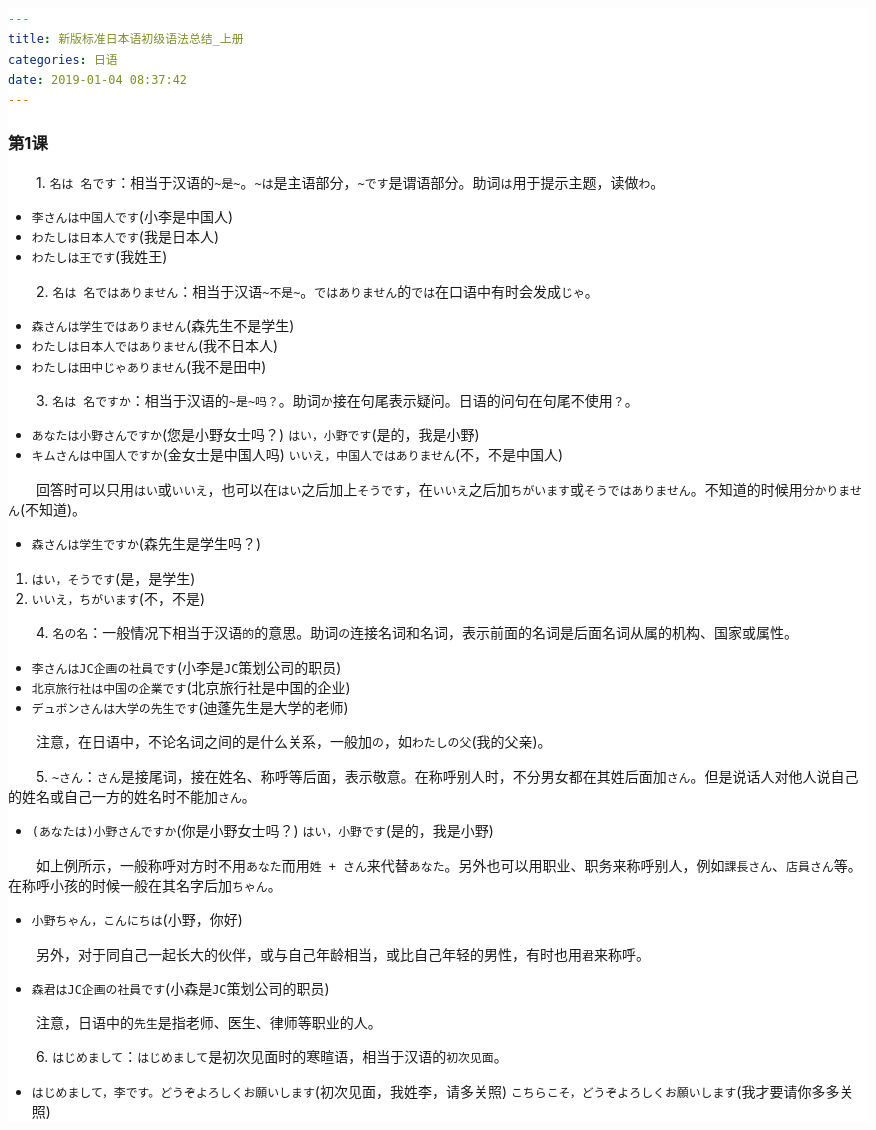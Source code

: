 ```yaml
---
title: 新版标准日本语初级语法总结_上册
categories: 日语
date: 2019-01-04 08:37:42
---
```

### 第1课

&emsp;&emsp;1. `名は 名です`：相当于汉语的`~是~`。`~は`是主语部分，`~です`是谓语部分。助词`は`用于提示主题，读做`わ`。

- `李さんは中国人です`(小李是中国人)
- `わたしは日本人です`(我是日本人)
- `わたしは王です`(我姓王)

&emsp;&emsp;2. `名は 名ではありません`：相当于汉语`~不是~`。`ではありません`的`では`在口语中有时会发成`じゃ`。

- `森さんは学生ではありません`(森先生不是学生)
- `わたしは日本人ではありません`(我不日本人)
- `わたしは田中じゃありません`(我不是田中)

&emsp;&emsp;3. `名は 名ですか`：相当于汉语的`~是~吗？`。助词`か`接在句尾表示疑问。日语的问句在句尾不使用`？`。

- `あなたは小野さんですか`(您是小野女士吗？) `はい，小野です`(是的，我是小野)
- `キムさんは中国人ですか`(金女士是中国人吗) `いいえ，中国人ではありません`(不，不是中国人)

&emsp;&emsp;回答时可以只用`はい`或`いいえ`，也可以在`はい`之后加上`そうです`，在`いいえ`之后加`ちがいます`或`そうではありません`。不知道的时候用`分かりません`(不知道)。

- `森さんは学生ですか`(森先生是学生吗？)

1. `はい，そうです`(是，是学生)
2. `いいえ，ちがいます`(不，不是)

&emsp;&emsp;4. `名の名`：一般情况下相当于汉语`的`的意思。助词`の`连接名词和名词，表示前面的名词是后面名词从属的机构、国家或属性。

- `李さんはJC企画の社員です`(小李是`JC`策划公司的职员)
- `北京旅行社は中国の企業です`(北京旅行社是中国的企业)
- `デュボンさんは大学の先生です`(迪蓬先生是大学的老师)

&emsp;&emsp;注意，在日语中，不论名词之间的是什么关系，一般加`の`，如`わたしの父`(我的父亲)。

&emsp;&emsp;5. `~さん`：`さん`是接尾词，接在姓名、称呼等后面，表示敬意。在称呼别人时，不分男女都在其姓后面加`さん`。但是说话人对他人说自己的姓名或自己一方的姓名时不能加`さん`。

- `(あなたは)小野さんですか`(你是小野女士吗？) `はい，小野です`(是的，我是小野)

&emsp;&emsp;如上例所示，一般称呼对方时不用`あなた`而用`姓 + さん`来代替`あなた`。另外也可以用职业、职务来称呼别人，例如`課長さん`、`店員さん`等。在称呼小孩的时候一般在其名字后加`ちゃん`。

- `小野ちゃん，こんにちは`(小野，你好)

&emsp;&emsp;另外，对于同自己一起长大的伙伴，或与自己年龄相当，或比自己年轻的男性，有时也用`君`来称呼。

- `森君はJC企画の社員です`(小森是`JC`策划公司的职员)

&emsp;&emsp;注意，日语中的`先生`是指老师、医生、律师等职业的人。

&emsp;&emsp;6. `はじめまして`：`はじめまして`是初次见面时的寒暄语，相当于汉语的`初次见面`。

- `はじめまして，李です。どうぞよろしくお願いします`(初次见面，我姓李，请多关照) `こちらこそ，どうぞよろしくお願いします`(我才要请你多多关照)
